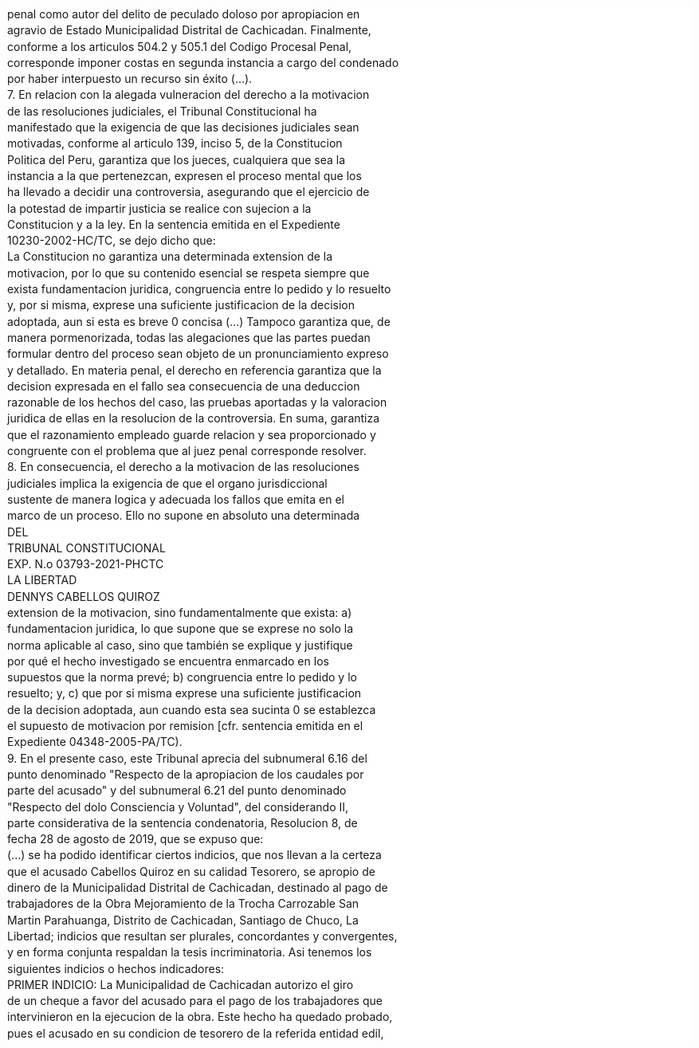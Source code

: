 penal como autor del delito de peculado doloso por apropiacion en  
agravio de Estado Municipalidad Distrital de Cachicadan. Finalmente,  
conforme a los articulos 504.2 y 505.1 del Codigo Procesal Penal,  
corresponde imponer costas en segunda instancia a cargo del condenado  
por haber interpuesto un recurso sin éxito (...).  
7. En relacion con la alegada vulneracion del derecho a la motivacion  
de las resoluciones judiciales, el Tribunal Constitucional ha  
manifestado que la exigencia de que las decisiones judiciales sean  
motivadas, conforme al articulo 139, inciso 5, de la Constitucion  
Politica del Peru, garantiza que los jueces, cualquiera que sea la  
instancia a la que pertenezcan, expresen el proceso mental que los  
ha llevado a decidir una controversia, asegurando que el ejercicio de  
la potestad de impartir justicia se realice con sujecion a la  
Constitucion y a la ley. En la sentencia emitida en el Expediente  
10230-2002-HC/TC, se dejo dicho que:  
La Constitucion no garantiza una determinada extension de la  
motivacion, por lo que su contenido esencial se respeta siempre que  
exista fundamentacion juridica, congruencia entre lo pedido y lo resuelto  
y, por si misma, exprese una suficiente justificacion de la decision  
adoptada, aun si esta es breve 0 concisa (...) Tampoco garantiza que, de  
manera pormenorizada, todas las alegaciones que las partes puedan  
formular dentro del proceso sean objeto de un pronunciamiento expreso  
y detallado. En materia penal, el derecho en referencia garantiza que la  
decision expresada en el fallo sea consecuencia de una deduccion  
razonable de los hechos del caso, las pruebas aportadas y la valoracion  
juridica de ellas en la resolucion de la controversia. En suma, garantiza  
que el razonamiento empleado guarde relacion y sea proporcionado y  
congruente con el problema que al juez penal corresponde resolver.  
8. En consecuencia, el derecho a la motivacion de las resoluciones  
judiciales implica la exigencia de que el organo jurisdiccional  
sustente de manera logica y adecuada los fallos que emita en el  
marco de un proceso. Ello no supone en absoluto una determinada  
DEL  
TRIBUNAL CONSTITUCIONAL  
EXP. N.o 03793-2021-PHCTC  
LA LIBERTAD  
DENNYS CABELLOS QUIROZ  
extension de la motivacion, sino fundamentalmente que exista: a)  
fundamentacion juridica, lo que supone que se exprese no solo la  
norma aplicable al caso, sino que también se explique y justifique  
por qué el hecho investigado se encuentra enmarcado en los  
supuestos que la norma prevé; b) congruencia entre lo pedido y lo  
resuelto; y, c) que por si misma exprese una suficiente justificacion  
de la decision adoptada, aun cuando esta sea sucinta 0 se establezca  
el supuesto de motivacion por remision [cfr. sentencia emitida en el  
Expediente 04348-2005-PA/TC).  
9. En el presente caso, este Tribunal aprecia del subnumeral 6.16 del  
punto denominado "Respecto de la apropiacion de los caudales por  
parte del acusado" y del subnumeral 6.21 del punto denominado  
"Respecto del dolo Consciencia y Voluntad", del considerando II,  
parte considerativa de la sentencia condenatoria, Resolucion 8, de  
fecha 28 de agosto de 2019, que se expuso que:  
(...) se ha podido identificar ciertos indicios, que nos llevan a la certeza  
que el acusado Cabellos Quiroz en su calidad Tesorero, se apropio de  
dinero de la Municipalidad Distrital de Cachicadan, destinado al pago de  
trabajadores de la Obra Mejoramiento de la Trocha Carrozable San  
Martin Parahuanga, Distrito de Cachicadan, Santiago de Chuco, La  
Libertad; indicios que resultan ser plurales, concordantes y convergentes,  
y en forma conjunta respaldan la tesis incriminatoria. Asi tenemos los  
siguientes indicios o hechos indicadores:  
PRIMER INDICIO: La Municipalidad de Cachicadan autorizo el giro  
de un cheque a favor del acusado para el pago de los trabajadores que  
intervinieron en la ejecucion de la obra. Este hecho ha quedado probado,  
pues el acusado en su condicion de tesorero de la referida entidad edil,  